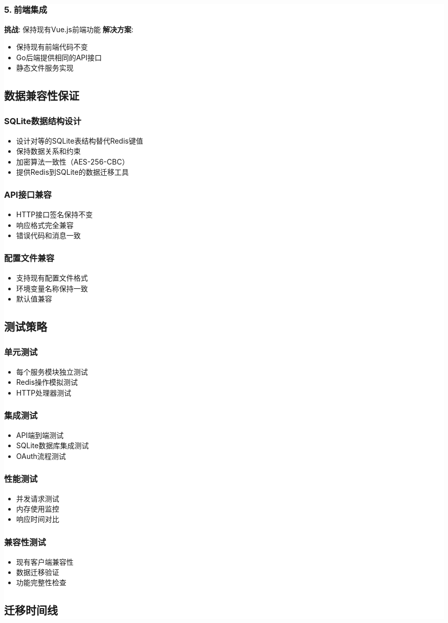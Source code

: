 ### 5. 前端集成
**挑战**: 保持现有Vue.js前端功能
**解决方案**:
- 保持现有前端代码不变
- Go后端提供相同的API接口
- 静态文件服务实现

## 数据兼容性保证

### SQLite数据结构设计
- 设计对等的SQLite表结构替代Redis键值
- 保持数据关系和约束
- 加密算法一致性（AES-256-CBC）
- 提供Redis到SQLite的数据迁移工具

### API接口兼容
- HTTP接口签名保持不变
- 响应格式完全兼容
- 错误代码和消息一致

### 配置文件兼容
- 支持现有配置文件格式
- 环境变量名称保持一致
- 默认值兼容

## 测试策略

### 单元测试
- 每个服务模块独立测试
- Redis操作模拟测试
- HTTP处理器测试

### 集成测试
- API端到端测试
- SQLite数据库集成测试
- OAuth流程测试

### 性能测试
- 并发请求测试
- 内存使用监控
- 响应时间对比

### 兼容性测试
- 现有客户端兼容性
- 数据迁移验证
- 功能完整性检查

## 迁移时间线

